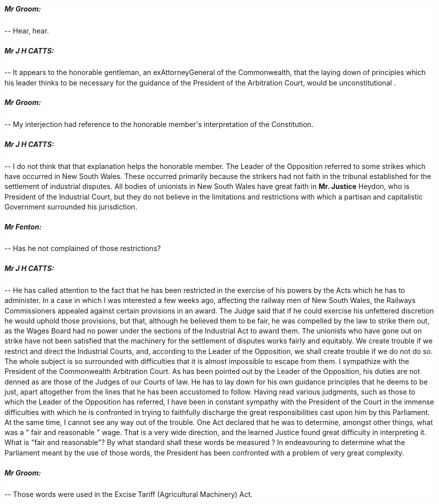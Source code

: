 ##### Mr Groom:

-- Hear, hear. 

##### Mr J H CATTS:

-- It appears to the honorable gentleman, an exAttorneyGeneral of the Commonwealth, that the laying down of principles which his leader thinks to be necessary for the guidance of the  President  of the Arbitration Court, would be unconstitutional . 

##### Mr Groom:

-- My interjection had reference to the honorable member's interpretation of the Constitution. 

##### Mr J H CATTS:

-- I do not think that that explanation helps the honorable member. The Leader of the Opposition referred to some strikes which have occurred in New South Wales. These occurred primarily because the strikers had not faith in the tribunal established for the settlement of industrial disputes. All bodies of unionists in New South Wales have great faith in  **Mr. Justice**  Heydon, who is  President  of the Industrial Court, but they do not believe in the limitations and restrictions with which a partisan and capitalistic Government surrounded his jurisdiction. 

##### Mr Fenton:

-- Has he not complained of those restrictions? 

##### Mr J H CATTS:

-- He has called attention to the fact that he has been restricted in the exercise of his powers by the Acts which he has to administer. In a case  in which I was interested a few weeks ago, affecting the railway men of New South Wales, the Railways Commissioners appealed against certain provisions in an award. The Judge said that if he could exercise his unfettered discretion he would uphold those provisions, but that, although he believed them to be fair, he was compelled by the law to strike them out, as the Wages Board had no power under the sections of the Industrial Act to award them. The unionists who have gone out on strike have  not been satisfied that the machinery for the settlement of disputes works fairly and equitably. We create trouble if we restrict and direct the Industrial Courts, and, according to the Leader of the Opposition, we shall create trouble if we do not do so. The whole subject is so surrounded with difficulties that it is almost impossible to escape from them. I sympathize with the  President  of the Commonwealth Arbitration Court. As has been pointed out by the Leader of the Opposition, his duties are not denned as are those of the Judges of our Courts of law. He has to lay down for his own guidance principles that he deems to be just, apart altogether from the lines that he has been accustomed to follow. Having read various judgments, such as those to which the Leader of the Opposition has referred, I have been in constant sympathy with the  President  of the Court in the immense difficulties with which he is confronted in trying to faithfully discharge the great responsibilities cast upon him by this Parliament. At the same time, I cannot see any way out of the trouble. One Act declared that he was to determine, amongst other things, what was a " fair and reasonable " wage. That is a very wide direction, and the learned Justice found great difficulty in interpreting it. What is "fair and reasonable"? By what standard shall these words be measured ? In endeavouring to determine what the Parliament meant by the use of those words, the  President  has been confronted with a problem of very great complexity. 

##### Mr Groom:

--  Those words were used in the Excise Tariff (Agricultural Machinery) Act. 

